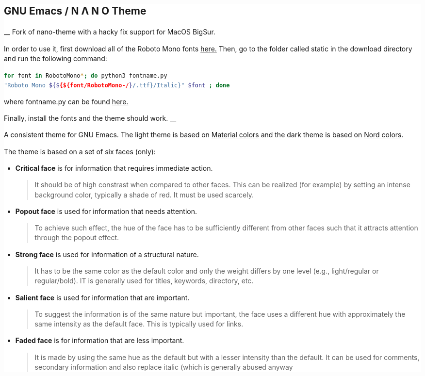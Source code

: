 ## GNU Emacs / N Λ N O Theme 

__
Fork of nano-theme with a hacky fix support for MacOS BigSur.

In order to use it, first download all of the Roboto Mono fonts
[here.](https://fonts.google.com/specimen/Roboto+Mono)
Then, go to the folder called static in the download directory and run the
following command:

```sh
for font in RobotoMono*; do python3 fontname.py
"Roboto Mono ${${${font/RobotoMono-/}/.ttf}/Italic}" $font ; done
```

where fontname.py can be found
[here.](https://github.com/chrissimpkins/fontname.py)

Finally, install the fonts and the theme should work.
__

A consistent theme for GNU Emacs. The light theme is based on [Material
colors](https://material.io/) and the dark theme is based on [Nord
colors](https://www.nordtheme.com/).

The theme is based on a set of six faces (only):

- **Critical face** is for information that requires immediate action.

  > It should be of high constrast when compared to other faces. This
  > can be realized (for example) by setting an intense background
  > color, typically a shade of red. It must be used scarcely.

- **Popout face** is used for information that needs attention.

  > To achieve such effect, the hue of the face has to be sufficiently
  > different from other faces such that it attracts attention through
  > the popout effect.

- **Strong face** is used for information of a structural nature.

  > It has to be the same color as the default color and only the
  > weight differs by one level (e.g., light/regular or
  > regular/bold). IT is generally used for titles, keywords,
  > directory, etc.

- **Salient face** is used for information that are important.

  > To suggest the information is of the same nature but important,
  > the face uses a different hue with approximately the same
  > intensity as the default face. This is typically used for links.

- **Faded face** is for information that are less important.

  > It is made by using the same hue as the default but with a lesser
  > intensity than the default. It can be used for comments, secondary
  > information and also replace italic (which is generally abused
  > anyway
